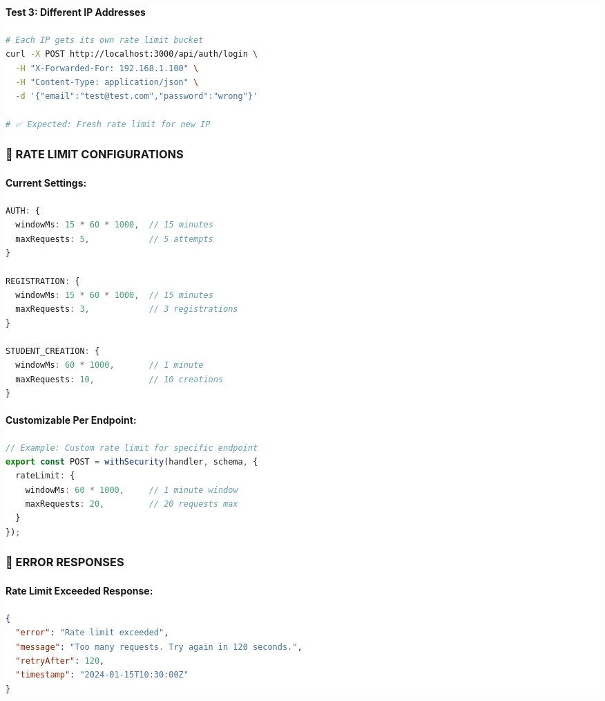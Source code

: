 #### **Test 3: Different IP Addresses**
```bash
# Each IP gets its own rate limit bucket
curl -X POST http://localhost:3000/api/auth/login \
  -H "X-Forwarded-For: 192.168.1.100" \
  -H "Content-Type: application/json" \
  -d '{"email":"test@test.com","password":"wrong"}'

# ✅ Expected: Fresh rate limit for new IP
```

### 🔧 RATE LIMIT CONFIGURATIONS

#### **Current Settings:**
```typescript
AUTH: {
  windowMs: 15 * 60 * 1000,  // 15 minutes
  maxRequests: 5,            // 5 attempts
}

REGISTRATION: {
  windowMs: 15 * 60 * 1000,  // 15 minutes  
  maxRequests: 3,            // 3 registrations
}

STUDENT_CREATION: {
  windowMs: 60 * 1000,       // 1 minute
  maxRequests: 10,           // 10 creations
}
```

#### **Customizable Per Endpoint:**
```typescript
// Example: Custom rate limit for specific endpoint
export const POST = withSecurity(handler, schema, {
  rateLimit: {
    windowMs: 60 * 1000,     // 1 minute window
    maxRequests: 20,         // 20 requests max
  }
});
```

### 🚨 ERROR RESPONSES

#### **Rate Limit Exceeded Response:**
```json
{
  "error": "Rate limit exceeded",
  "message": "Too many requests. Try again in 120 seconds.",
  "retryAfter": 120,
  "timestamp": "2024-01-15T10:30:00Z"
}
```
